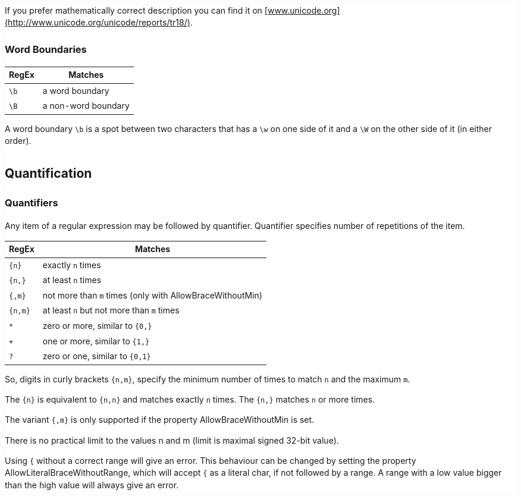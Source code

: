If you prefer mathematically correct description you can find it on
[www.unicode.org](http://www.unicode.org/unicode/reports/tr18/).

### Word Boundaries

| RegEx | Matches             |
|-------|---------------------|
| `\b`  | a word boundary     |
| `\B`  | a non-word boundary |

A word boundary `\b` is a spot between two characters that has a `\w` on
one side of it and a `\W` on the other side of it (in either order).

<a name="iterator"></a>

## Quantification

### Quantifiers

Any item of a regular expression may be followed by quantifier.
Quantifier specifies number of repetitions of the item.

| RegEx    | Matches                                                  |
|----------|----------------------------------------------------------|
| `{n}`    | exactly `n` times                                        |
| `{n,}`   | at least `n` times                                       |
| `{,m}`   | not more than `m` times (only with AllowBraceWithoutMin) |
| `{n,m}`  | at least `n` but not more than `m` times                 |
| `*`      | zero or more, similar to `{0,}`                          |
| `+`      | one or more, similar to `{1,}`                           |
| `?`      | zero or one, similar to `{0,1}`                          |

So, digits in curly brackets `{n,m}`, specify the minimum number of
times to match `n` and the maximum `m`.

The `{n}` is equivalent to `{n,n}` and matches exactly `n` times. The
`{n,}` matches `n` or more times.

The variant `{,m}` is only supported if the property
AllowBraceWithoutMin is set.

There is no practical limit to the values n and m (limit is maximal
signed 32-bit value).

Using `{` without a correct range will give an error. This behaviour can
be changed by setting the property AllowLiteralBraceWithoutRange, which
will accept `{` as a literal char, if not followed by a range. A range
with a low value bigger than the high value will always give an error.
